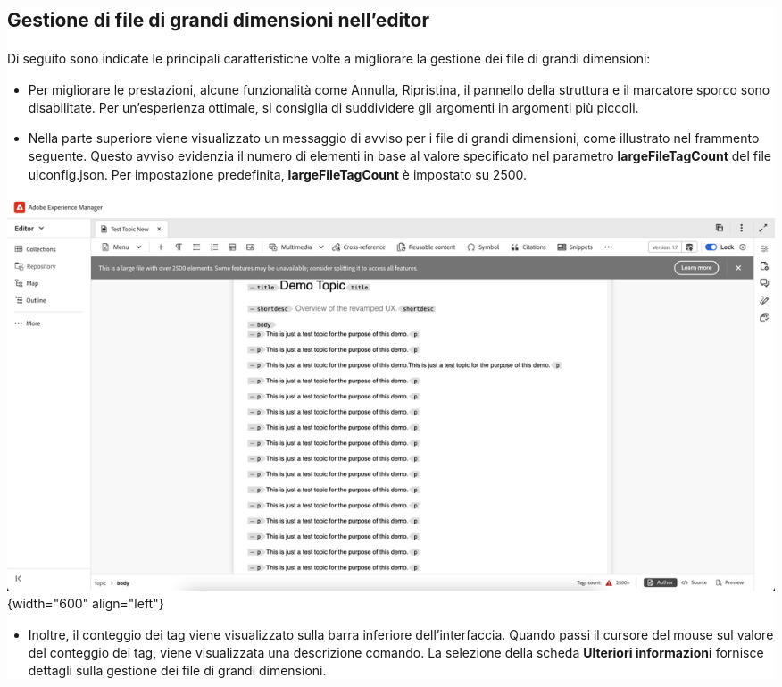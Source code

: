 
## Gestione di file di grandi dimensioni nell’editor

Di seguito sono indicate le principali caratteristiche volte a migliorare la gestione dei file di grandi dimensioni:

- Per migliorare le prestazioni, alcune funzionalità come Annulla, Ripristina, il pannello della struttura e il marcatore sporco sono disabilitate. Per un’esperienza ottimale, si consiglia di suddividere gli argomenti in argomenti più piccoli.

- Nella parte superiore viene visualizzato un messaggio di avviso per i file di grandi dimensioni, come illustrato nel frammento seguente. Questo avviso evidenzia il numero di elementi in base al valore specificato nel parametro **largeFileTagCount** del file uiconfig.json. Per impostazione predefinita, **largeFileTagCount** è impostato su 2500.

![](images/add-toast-notification.png){width="600" align="left"}


- Inoltre, il conteggio dei tag viene visualizzato sulla barra inferiore dell’interfaccia. Quando passi il cursore del mouse sul valore del conteggio dei tag, viene visualizzata una descrizione comando. La selezione della scheda **Ulteriori informazioni** fornisce dettagli sulla gestione dei file di grandi dimensioni.
